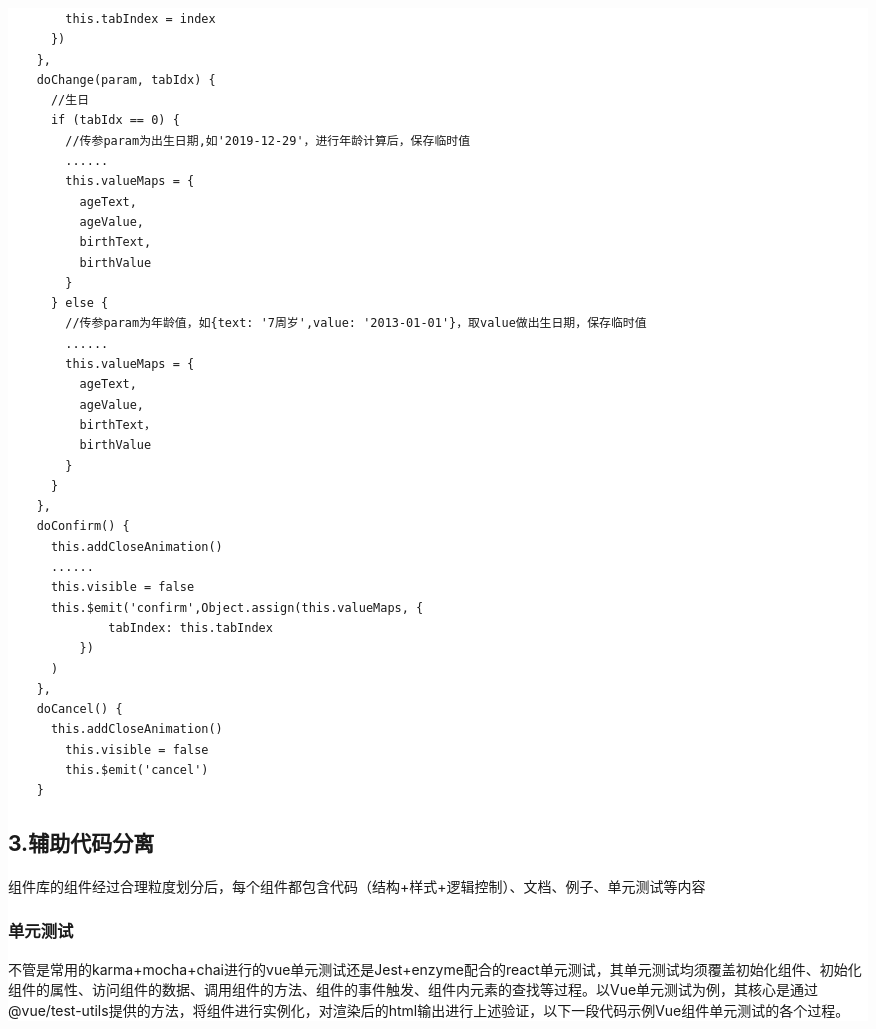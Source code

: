 ```
        this.tabIndex = index
      })
    },
    doChange(param, tabIdx) {
      //生日
      if (tabIdx == 0) {
        //传参param为出生日期,如'2019-12-29'，进行年龄计算后，保存临时值
        ......
        this.valueMaps = {
          ageText,
          ageValue,
          birthText,
          birthValue
        }
      } else {
        //传参param为年龄值，如{text: '7周岁',value: '2013-01-01'}，取value做出生日期，保存临时值
        ......
        this.valueMaps = {
          ageText,
          ageValue,
          birthText，
          birthValue
        }
      }
    },
    doConfirm() {
      this.addCloseAnimation()
      ......
      this.visible = false
      this.$emit('confirm',Object.assign(this.valueMaps, {
              tabIndex: this.tabIndex
          })
      )
    },
    doCancel() {
      this.addCloseAnimation()
        this.visible = false
        this.$emit('cancel')
    }

```

## 3.辅助代码分离

组件库的组件经过合理粒度划分后，每个组件都包含代码（结构+样式+逻辑控制）、文档、例子、单元测试等内容

### **单元测试**

不管是常用的karma+mocha+chai进行的vue单元测试还是Jest+enzyme配合的react单元测试，其单元测试均须覆盖初始化组件、初始化组件的属性、访问组件的数据、调用组件的方法、组件的事件触发、组件内元素的查找等过程。以Vue单元测试为例，其核心是通过@vue/test-utils提供的方法，将组件进行实例化，对渲染后的html输出进行上述验证，以下一段代码示例Vue组件单元测试的各个过程。
